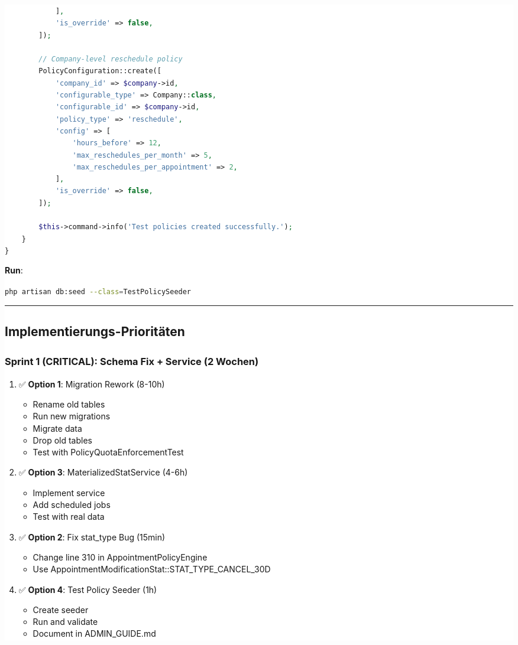 ```php
            ],
            'is_override' => false,
        ]);

        // Company-level reschedule policy
        PolicyConfiguration::create([
            'company_id' => $company->id,
            'configurable_type' => Company::class,
            'configurable_id' => $company->id,
            'policy_type' => 'reschedule',
            'config' => [
                'hours_before' => 12,
                'max_reschedules_per_month' => 5,
                'max_reschedules_per_appointment' => 2,
            ],
            'is_override' => false,
        ]);

        $this->command->info('Test policies created successfully.');
    }
}
```

**Run**:
```bash
php artisan db:seed --class=TestPolicySeeder
```

---

## Implementierungs-Prioritäten

### **Sprint 1 (CRITICAL)**: Schema Fix + Service (2 Wochen)
1. ✅ **Option 1**: Migration Rework (8-10h)
   - Rename old tables
   - Run new migrations
   - Migrate data
   - Drop old tables
   - Test with PolicyQuotaEnforcementTest

2. ✅ **Option 3**: MaterializedStatService (4-6h)
   - Implement service
   - Add scheduled jobs
   - Test with real data

3. ✅ **Option 2**: Fix stat_type Bug (15min)
   - Change line 310 in AppointmentPolicyEngine
   - Use AppointmentModificationStat::STAT_TYPE_CANCEL_30D

4. ✅ **Option 4**: Test Policy Seeder (1h)
   - Create seeder
   - Run and validate
   - Document in ADMIN_GUIDE.md
